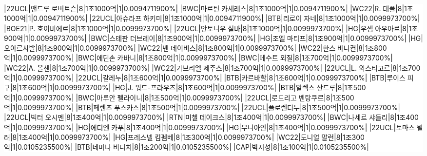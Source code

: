 |22UCL|앤드루 로버트슨|8|1조1000억|1|0.0094711900%|
|BWC|마르틴 카세레스|8|1조1000억|1|0.0094711900%|
|WC22|R. 데폴|8|1조1000억|1|0.0094711900%|
|22UCL|아슈라프 하키미|8|1조1000억|1|0.0094711900%|
|BTB|리로이 자네|8|1조1000억|1|0.0099973700%|
|BOE21|P. 호이비에르|8|1조1000억|1|0.0099973700%|
|22UCL|안토니우 실바|8|1조1000억|1|0.0099973700%|
|HG|우셈 아우아르|8|1조900억|1|0.0099973700%|
|BWC|스테판 더브레이|8|1조900억|1|0.0099973700%|
|HG|조엘 마티프|8|1조900억|1|0.0099973700%|
|HG|오야르사발|8|1조900억|1|0.0099973700%|
|WC22|벤 데이비스|8|1조800억|1|0.0099973700%|
|WC22|한스 바나컨|8|1조800억|1|0.0099973700%|
|BWC|에딘손 카바니|8|1조800억|1|0.0099973700%|
|BWC|메수트 외질|8|1조700억|1|0.0099973700%|
|WC22|A. 올센|8|1조700억|1|0.0099973700%|
|WC22|가브리엘 제주스|8|1조700억|1|0.0099973700%|
|22UCL|L. 외스티고르|8|1조700억|1|0.0099973700%|
|22UCL|갈레누|8|1조600억|1|0.0099973700%|
|BTB|카르바할|8|1조600억|1|0.0099973700%|
|BTB|루이스 피구|8|1조600억|1|0.0099973700%|
|HG|J. 워드-프라우즈|8|1조600억|1|0.0099973700%|
|BTB|알렉스 산드루|8|1조500억|1|0.0099973700%|
|BWC|마루안 펠라이니|8|1조500억|1|0.0099973700%|
|22UCL|로드리고 벤탕쿠르|8|1조500억|1|0.0099973700%|
|BTB|페렌츠 푸스카스|8|1조500억|1|0.0099973700%|
|22UCL|플로렌티누|8|1조500억|1|0.0099973700%|
|22UCL|빅터 오시멘|8|1조400억|1|0.0099973700%|
|RTN|미첼 데이크스|8|1조400억|1|0.0099973700%|
|BWC|나세르 샤들리|8|1조400억|1|0.0099973700%|
|HG|에티엔 카푸|8|1조400억|1|0.0099973700%|
|HG|무니아인|8|1조400억|1|0.0099973700%|
|22UCL|토마스 뮐러|8|1조400억|1|0.0099973700%|
|HG|프레스넬 킴펨베|8|1조300억|1|0.0099973700%|
|WC22|도니얼 말런|8|1조300억|1|0.0105235500%|
|BTB|네마냐 비디치|8|1조200억|1|0.0105235500%|
|CAP|박지성|8|1조100억|1|0.0105235500%|